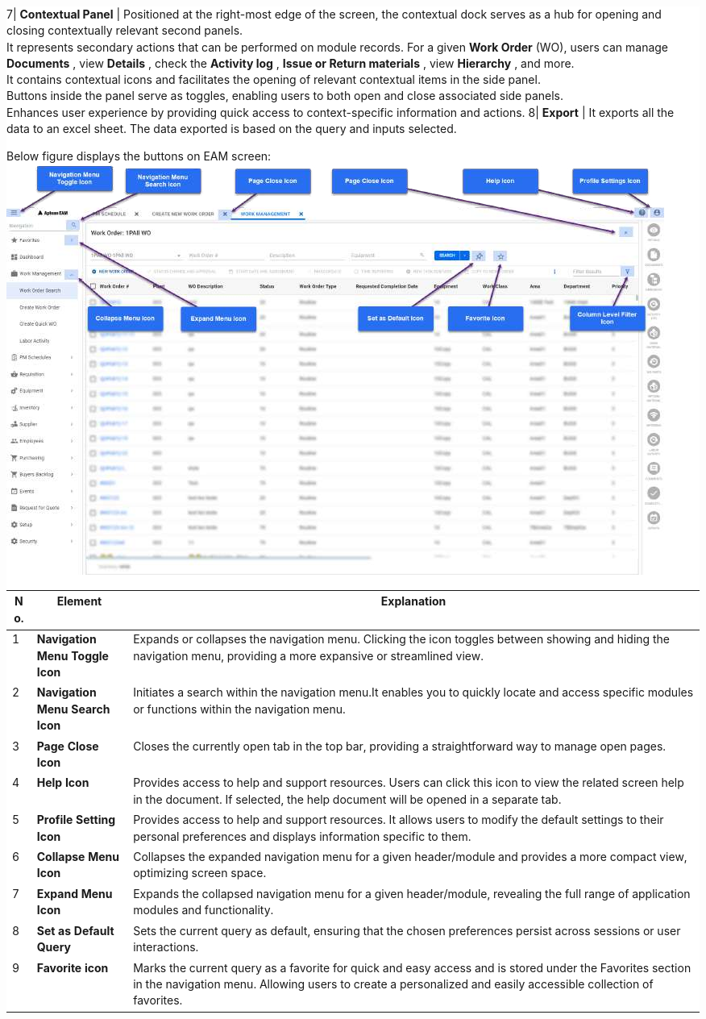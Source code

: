 7| **Contextual Panel** | Positioned at the right-most edge of the screen, the contextual dock serves as a hub for opening and closing contextually relevant second panels. <br> It represents secondary actions that can be performed on module records. For a given **Work Order** (WO), users can manage **Documents** , view **Details** , check the **Activity log** , **Issue or Return materials** , view **Hierarchy** , and more. <br> It contains contextual icons and facilitates the opening of relevant contextual items in the side panel. <br> Buttons inside the panel serve as toggles, enabling users to both open and close associated side panels. <br> Enhances user experience by providing quick access to context-specific information and actions. 
8| **Export** | It exports all the data to an excel sheet. The data exported is based on the query and inputs selected.

  
  
Below figure displays the buttons on EAM screen:
![](../assets/Getting-started/image012.png)

No. | Element | Explanation  
---|---|---  
1| **Navigation Menu Toggle Icon** | Expands or collapses the navigation menu. Clicking the icon toggles between showing and hiding the navigation menu, providing a more expansive or streamlined view.
2| **Navigation Menu Search Icon** | Initiates a search within the navigation menu.It enables you to quickly locate and access specific modules or functions within the navigation menu.
3| **Page Close Icon** | Closes the currently open tab in the top bar, providing a straightforward way to manage open pages.
4| **Help Icon** | Provides access to help and support resources. Users can click this icon to view the related screen help in the document. If selected, the help document will be opened in a separate tab.
5| **Profile Setting Icon** | Provides access to help and support resources. It allows users to modify the default settings to their personal preferences and displays information specific to them.
6| **Collapse Menu Icon** | Collapses the expanded navigation menu for a given header/module and provides a more compact view, optimizing screen space.
7| **Expand Menu Icon** | Expands the collapsed navigation menu for a given header/module, revealing the full range of application modules and functionality.
8| **Set as Default Query** | Sets the current query as default, ensuring that the chosen preferences persist across sessions or user interactions. 
9| **Favorite icon** | Marks the current query as a favorite for quick and easy access and is stored under the Favorites section in the navigation menu. Allowing users to create a personalized and easily accessible collection of favorites.
